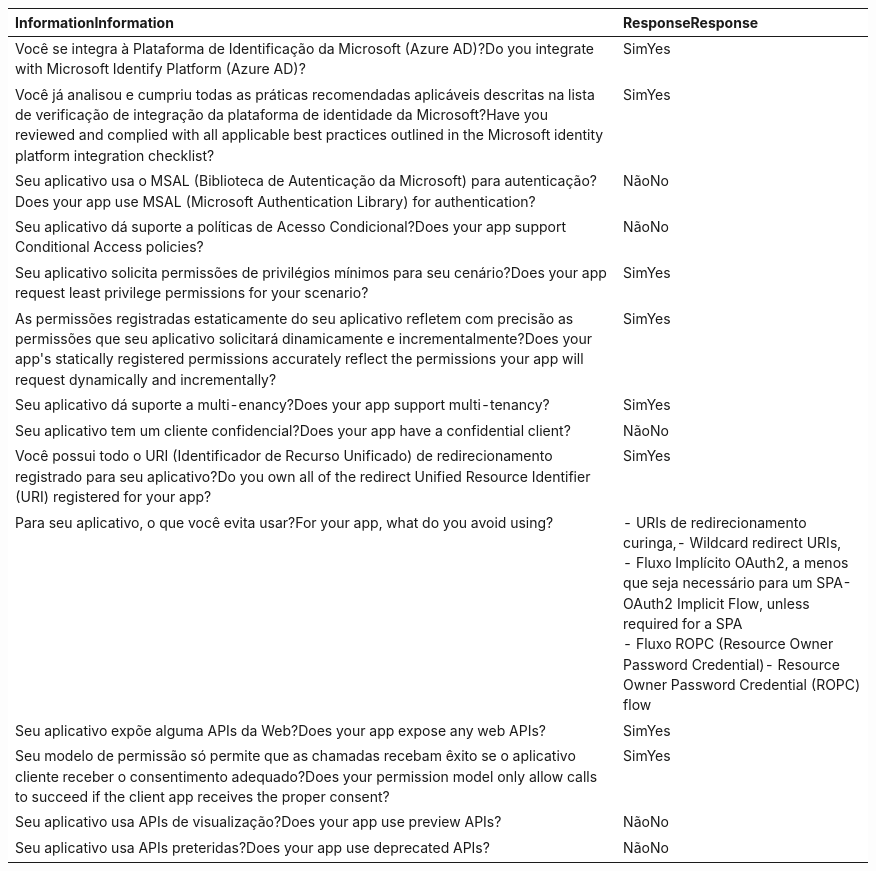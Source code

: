 | <span data-ttu-id="cbbcf-172">**Information**</span><span class="sxs-lookup"><span data-stu-id="cbbcf-172">**Information**</span></span> | <span data-ttu-id="cbbcf-173">**Response**</span><span class="sxs-lookup"><span data-stu-id="cbbcf-173">**Response**</span></span> |
|:----------------|:-------------|
| <span data-ttu-id="cbbcf-174">Você se integra à Plataforma de Identificação da Microsoft (Azure AD)?</span><span class="sxs-lookup"><span data-stu-id="cbbcf-174">Do you integrate with Microsoft Identify Platform (Azure AD)?</span></span>  | <span data-ttu-id="cbbcf-175">Sim</span><span class="sxs-lookup"><span data-stu-id="cbbcf-175">Yes</span></span> |
| <span data-ttu-id="cbbcf-176">Você já analisou e cumpriu todas as práticas recomendadas aplicáveis descritas na lista de verificação de integração da plataforma de identidade da Microsoft?</span><span class="sxs-lookup"><span data-stu-id="cbbcf-176">Have you reviewed and complied with all applicable best practices outlined in the Microsoft identity platform integration checklist?</span></span>  | <span data-ttu-id="cbbcf-177">Sim</span><span class="sxs-lookup"><span data-stu-id="cbbcf-177">Yes</span></span> |
| <span data-ttu-id="cbbcf-178">Seu aplicativo usa o MSAL (Biblioteca de Autenticação da Microsoft) para autenticação?</span><span class="sxs-lookup"><span data-stu-id="cbbcf-178">Does your app use MSAL (Microsoft Authentication Library) for authentication?</span></span> | <span data-ttu-id="cbbcf-179">Não</span><span class="sxs-lookup"><span data-stu-id="cbbcf-179">No</span></span> |
| <span data-ttu-id="cbbcf-180">Seu aplicativo dá suporte a políticas de Acesso Condicional?</span><span class="sxs-lookup"><span data-stu-id="cbbcf-180">Does your app support Conditional Access policies?</span></span> | <span data-ttu-id="cbbcf-181">Não</span><span class="sxs-lookup"><span data-stu-id="cbbcf-181">No</span></span> |
| <span data-ttu-id="cbbcf-182">Seu aplicativo solicita permissões de privilégios mínimos para seu cenário?</span><span class="sxs-lookup"><span data-stu-id="cbbcf-182">Does your app request least privilege permissions for your scenario?</span></span> | <span data-ttu-id="cbbcf-183">Sim</span><span class="sxs-lookup"><span data-stu-id="cbbcf-183">Yes</span></span> |
| <span data-ttu-id="cbbcf-184">As permissões registradas estaticamente do seu aplicativo refletem com precisão as permissões que seu aplicativo solicitará dinamicamente e incrementalmente?</span><span class="sxs-lookup"><span data-stu-id="cbbcf-184">Does your app's statically registered permissions accurately reflect the permissions your app will request dynamically and incrementally?</span></span> | <span data-ttu-id="cbbcf-185">Sim</span><span class="sxs-lookup"><span data-stu-id="cbbcf-185">Yes</span></span> |
| <span data-ttu-id="cbbcf-186">Seu aplicativo dá suporte a multi-enancy?</span><span class="sxs-lookup"><span data-stu-id="cbbcf-186">Does your app support multi-tenancy?</span></span> | <span data-ttu-id="cbbcf-187">Sim</span><span class="sxs-lookup"><span data-stu-id="cbbcf-187">Yes</span></span> |
| <span data-ttu-id="cbbcf-188">Seu aplicativo tem um cliente confidencial?</span><span class="sxs-lookup"><span data-stu-id="cbbcf-188">Does your app have a confidential client?</span></span> | <span data-ttu-id="cbbcf-189">Não</span><span class="sxs-lookup"><span data-stu-id="cbbcf-189">No</span></span> |
| <span data-ttu-id="cbbcf-190">Você possui todo o URI (Identificador de Recurso Unificado) de redirecionamento registrado para seu aplicativo?</span><span class="sxs-lookup"><span data-stu-id="cbbcf-190">Do you own all of the redirect Unified Resource Identifier (URI) registered for your app?</span></span> | <span data-ttu-id="cbbcf-191">Sim</span><span class="sxs-lookup"><span data-stu-id="cbbcf-191">Yes</span></span> |
| <span data-ttu-id="cbbcf-192">Para seu aplicativo, o que você evita usar?</span><span class="sxs-lookup"><span data-stu-id="cbbcf-192">For your app, what do you avoid using?</span></span> | <span data-ttu-id="cbbcf-193">- URIs de redirecionamento curinga,</span><span class="sxs-lookup"><span data-stu-id="cbbcf-193">- Wildcard redirect URIs,</span></span><br/><span data-ttu-id="cbbcf-194">- Fluxo Implícito OAuth2, a menos que seja necessário para um SPA</span><span class="sxs-lookup"><span data-stu-id="cbbcf-194">- OAuth2 Implicit Flow, unless required for a SPA</span></span><br/><span data-ttu-id="cbbcf-195">- Fluxo ROPC (Resource Owner Password Credential)</span><span class="sxs-lookup"><span data-stu-id="cbbcf-195">- Resource Owner Password Credential (ROPC) flow</span></span> |
| <span data-ttu-id="cbbcf-196">Seu aplicativo expõe alguma APIs da Web?</span><span class="sxs-lookup"><span data-stu-id="cbbcf-196">Does your app expose any web APIs?</span></span> | <span data-ttu-id="cbbcf-197">Sim</span><span class="sxs-lookup"><span data-stu-id="cbbcf-197">Yes</span></span> |
| <span data-ttu-id="cbbcf-198">Seu modelo de permissão só permite que as chamadas recebam êxito se o aplicativo cliente receber o consentimento adequado?</span><span class="sxs-lookup"><span data-stu-id="cbbcf-198">Does your permission model only allow calls to succeed if the client app receives the proper consent?</span></span> | <span data-ttu-id="cbbcf-199">Sim</span><span class="sxs-lookup"><span data-stu-id="cbbcf-199">Yes</span></span> |
| <span data-ttu-id="cbbcf-200">Seu aplicativo usa APIs de visualização?</span><span class="sxs-lookup"><span data-stu-id="cbbcf-200">Does your app use preview APIs?</span></span> | <span data-ttu-id="cbbcf-201">Não</span><span class="sxs-lookup"><span data-stu-id="cbbcf-201">No</span></span> |
| <span data-ttu-id="cbbcf-202">Seu aplicativo usa APIs preteridas?</span><span class="sxs-lookup"><span data-stu-id="cbbcf-202">Does your app use deprecated APIs?</span></span> | <span data-ttu-id="cbbcf-203">Não</span><span class="sxs-lookup"><span data-stu-id="cbbcf-203">No</span></span> |
